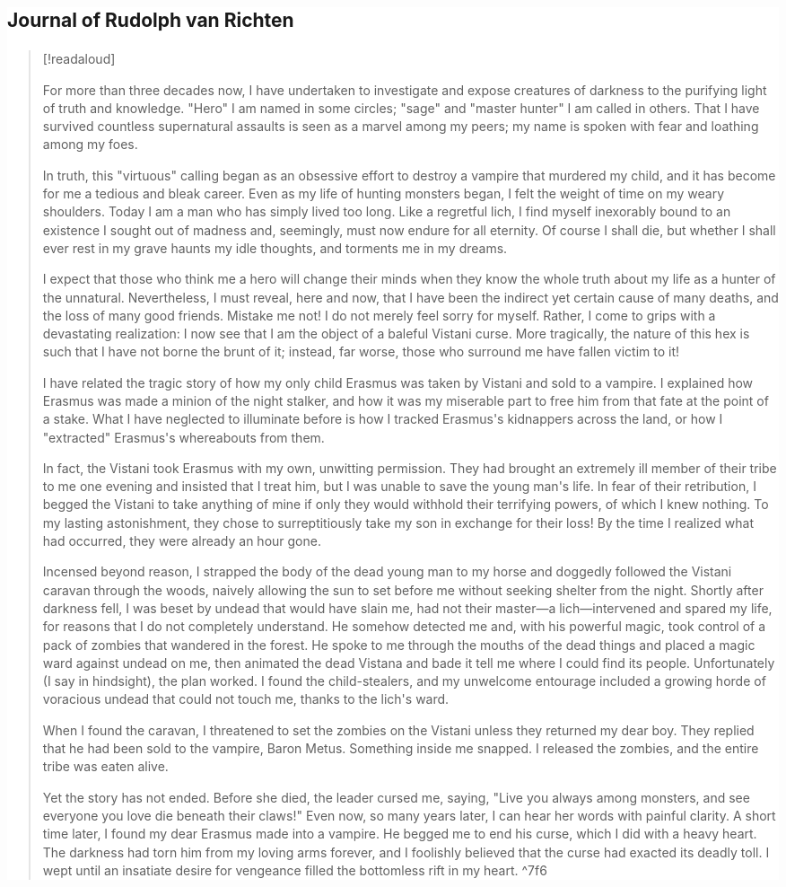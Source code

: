 ## Journal of Rudolph van Richten

> [!readaloud] 
> 
> For more than three decades now, I have undertaken to investigate and expose creatures of darkness to the purifying light of truth and knowledge. "Hero" I am named in some circles; "sage" and "master hunter" I am called in others. That I have survived countless supernatural assaults is seen as a marvel among my peers; my name is spoken with fear and loathing among my foes.
> 
> In truth, this "virtuous" calling began as an obsessive effort to destroy a vampire that murdered my child, and it has become for me a tedious and bleak career. Even as my life of hunting monsters began, I felt the weight of time on my weary shoulders. Today I am a man who has simply lived too long. Like a regretful lich, I find myself inexorably bound to an existence I sought out of madness and, seemingly, must now endure for all eternity. Of course I shall die, but whether I shall ever rest in my grave haunts my idle thoughts, and torments me in my dreams.
> 
> I expect that those who think me a hero will change their minds when they know the whole truth about my life as a hunter of the unnatural. Nevertheless, I must reveal, here and now, that I have been the indirect yet certain cause of many deaths, and the loss of many good friends. Mistake me not! I do not merely feel sorry for myself. Rather, I come to grips with a devastating realization: I now see that I am the object of a baleful Vistani curse. More tragically, the nature of this hex is such that I have not borne the brunt of it; instead, far worse, those who surround me have fallen victim to it!
> 
> I have related the tragic story of how my only child Erasmus was taken by Vistani and sold to a vampire. I explained how Erasmus was made a minion of the night stalker, and how it was my miserable part to free him from that fate at the point of a stake. What I have neglected to illuminate before is how I tracked Erasmus's kidnappers across the land, or how I "extracted" Erasmus's whereabouts from them.
> 
> In fact, the Vistani took Erasmus with my own, unwitting permission. They had brought an extremely ill member of their tribe to me one evening and insisted that I treat him, but I was unable to save the young man's life. In fear of their retribution, I begged the Vistani to take anything of mine if only they would withhold their terrifying powers, of which I knew nothing. To my lasting astonishment, they chose to surreptitiously take my son in exchange for their loss! By the time I realized what had occurred, they were already an hour gone.
> 
> Incensed beyond reason, I strapped the body of the dead young man to my horse and doggedly followed the Vistani caravan through the woods, naively allowing the sun to set before me without seeking shelter from the night. Shortly after darkness fell, I was beset by undead that would have slain me, had not their master—a lich—intervened and spared my life, for reasons that I do not completely understand. He somehow detected me and, with his powerful magic, took control of a pack of zombies that wandered in the forest. He spoke to me through the mouths of the dead things and placed a magic ward against undead on me, then animated the dead Vistana and bade it tell me where I could find its people. Unfortunately (I say in hindsight), the plan worked. I found the child-stealers, and my unwelcome entourage included a growing horde of voracious undead that could not touch me, thanks to the lich's ward.
> 
> When I found the caravan, I threatened to set the zombies on the Vistani unless they returned my dear boy. They replied that he had been sold to the vampire, Baron Metus. Something inside me snapped. I released the zombies, and the entire tribe was eaten alive.
> 
> Yet the story has not ended. Before she died, the leader cursed me, saying, "Live you always among monsters, and see everyone you love die beneath their claws!" Even now, so many years later, I can hear her words with painful clarity. A short time later, I found my dear Erasmus made into a vampire. He begged me to end his curse, which I did with a heavy heart. The darkness had torn him from my loving arms forever, and I foolishly believed that the curse had exacted its deadly toll. I wept until an insatiate desire for vengeance filled the bottomless rift in my heart.
^7f6
